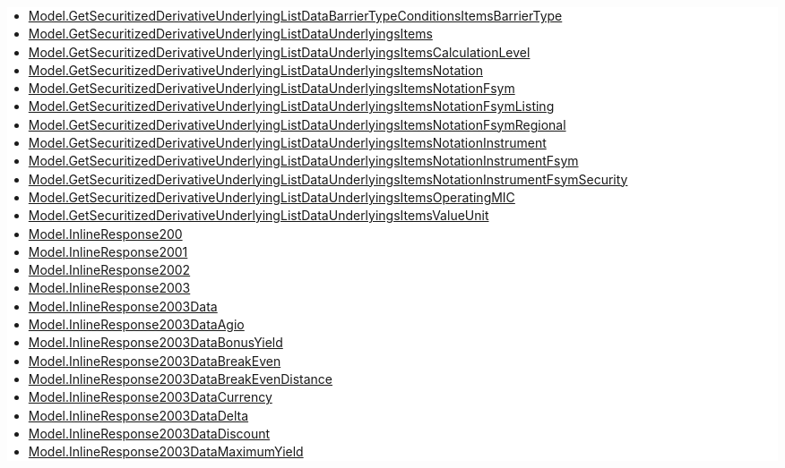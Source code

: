  - [Model.GetSecuritizedDerivativeUnderlyingListDataBarrierTypeConditionsItemsBarrierType](https://github.com/FactSet/enterprise-sdk/tree/main/code/dotnet/SecuritizedDerivativesAPIforDigitalPortals/v4/docs/GetSecuritizedDerivativeUnderlyingListDataBarrierTypeConditionsItemsBarrierType.md)
 - [Model.GetSecuritizedDerivativeUnderlyingListDataUnderlyingsItems](https://github.com/FactSet/enterprise-sdk/tree/main/code/dotnet/SecuritizedDerivativesAPIforDigitalPortals/v4/docs/GetSecuritizedDerivativeUnderlyingListDataUnderlyingsItems.md)
 - [Model.GetSecuritizedDerivativeUnderlyingListDataUnderlyingsItemsCalculationLevel](https://github.com/FactSet/enterprise-sdk/tree/main/code/dotnet/SecuritizedDerivativesAPIforDigitalPortals/v4/docs/GetSecuritizedDerivativeUnderlyingListDataUnderlyingsItemsCalculationLevel.md)
 - [Model.GetSecuritizedDerivativeUnderlyingListDataUnderlyingsItemsNotation](https://github.com/FactSet/enterprise-sdk/tree/main/code/dotnet/SecuritizedDerivativesAPIforDigitalPortals/v4/docs/GetSecuritizedDerivativeUnderlyingListDataUnderlyingsItemsNotation.md)
 - [Model.GetSecuritizedDerivativeUnderlyingListDataUnderlyingsItemsNotationFsym](https://github.com/FactSet/enterprise-sdk/tree/main/code/dotnet/SecuritizedDerivativesAPIforDigitalPortals/v4/docs/GetSecuritizedDerivativeUnderlyingListDataUnderlyingsItemsNotationFsym.md)
 - [Model.GetSecuritizedDerivativeUnderlyingListDataUnderlyingsItemsNotationFsymListing](https://github.com/FactSet/enterprise-sdk/tree/main/code/dotnet/SecuritizedDerivativesAPIforDigitalPortals/v4/docs/GetSecuritizedDerivativeUnderlyingListDataUnderlyingsItemsNotationFsymListing.md)
 - [Model.GetSecuritizedDerivativeUnderlyingListDataUnderlyingsItemsNotationFsymRegional](https://github.com/FactSet/enterprise-sdk/tree/main/code/dotnet/SecuritizedDerivativesAPIforDigitalPortals/v4/docs/GetSecuritizedDerivativeUnderlyingListDataUnderlyingsItemsNotationFsymRegional.md)
 - [Model.GetSecuritizedDerivativeUnderlyingListDataUnderlyingsItemsNotationInstrument](https://github.com/FactSet/enterprise-sdk/tree/main/code/dotnet/SecuritizedDerivativesAPIforDigitalPortals/v4/docs/GetSecuritizedDerivativeUnderlyingListDataUnderlyingsItemsNotationInstrument.md)
 - [Model.GetSecuritizedDerivativeUnderlyingListDataUnderlyingsItemsNotationInstrumentFsym](https://github.com/FactSet/enterprise-sdk/tree/main/code/dotnet/SecuritizedDerivativesAPIforDigitalPortals/v4/docs/GetSecuritizedDerivativeUnderlyingListDataUnderlyingsItemsNotationInstrumentFsym.md)
 - [Model.GetSecuritizedDerivativeUnderlyingListDataUnderlyingsItemsNotationInstrumentFsymSecurity](https://github.com/FactSet/enterprise-sdk/tree/main/code/dotnet/SecuritizedDerivativesAPIforDigitalPortals/v4/docs/GetSecuritizedDerivativeUnderlyingListDataUnderlyingsItemsNotationInstrumentFsymSecurity.md)
 - [Model.GetSecuritizedDerivativeUnderlyingListDataUnderlyingsItemsOperatingMIC](https://github.com/FactSet/enterprise-sdk/tree/main/code/dotnet/SecuritizedDerivativesAPIforDigitalPortals/v4/docs/GetSecuritizedDerivativeUnderlyingListDataUnderlyingsItemsOperatingMIC.md)
 - [Model.GetSecuritizedDerivativeUnderlyingListDataUnderlyingsItemsValueUnit](https://github.com/FactSet/enterprise-sdk/tree/main/code/dotnet/SecuritizedDerivativesAPIforDigitalPortals/v4/docs/GetSecuritizedDerivativeUnderlyingListDataUnderlyingsItemsValueUnit.md)
 - [Model.InlineResponse200](https://github.com/FactSet/enterprise-sdk/tree/main/code/dotnet/SecuritizedDerivativesAPIforDigitalPortals/v4/docs/InlineResponse200.md)
 - [Model.InlineResponse2001](https://github.com/FactSet/enterprise-sdk/tree/main/code/dotnet/SecuritizedDerivativesAPIforDigitalPortals/v4/docs/InlineResponse2001.md)
 - [Model.InlineResponse2002](https://github.com/FactSet/enterprise-sdk/tree/main/code/dotnet/SecuritizedDerivativesAPIforDigitalPortals/v4/docs/InlineResponse2002.md)
 - [Model.InlineResponse2003](https://github.com/FactSet/enterprise-sdk/tree/main/code/dotnet/SecuritizedDerivativesAPIforDigitalPortals/v4/docs/InlineResponse2003.md)
 - [Model.InlineResponse2003Data](https://github.com/FactSet/enterprise-sdk/tree/main/code/dotnet/SecuritizedDerivativesAPIforDigitalPortals/v4/docs/InlineResponse2003Data.md)
 - [Model.InlineResponse2003DataAgio](https://github.com/FactSet/enterprise-sdk/tree/main/code/dotnet/SecuritizedDerivativesAPIforDigitalPortals/v4/docs/InlineResponse2003DataAgio.md)
 - [Model.InlineResponse2003DataBonusYield](https://github.com/FactSet/enterprise-sdk/tree/main/code/dotnet/SecuritizedDerivativesAPIforDigitalPortals/v4/docs/InlineResponse2003DataBonusYield.md)
 - [Model.InlineResponse2003DataBreakEven](https://github.com/FactSet/enterprise-sdk/tree/main/code/dotnet/SecuritizedDerivativesAPIforDigitalPortals/v4/docs/InlineResponse2003DataBreakEven.md)
 - [Model.InlineResponse2003DataBreakEvenDistance](https://github.com/FactSet/enterprise-sdk/tree/main/code/dotnet/SecuritizedDerivativesAPIforDigitalPortals/v4/docs/InlineResponse2003DataBreakEvenDistance.md)
 - [Model.InlineResponse2003DataCurrency](https://github.com/FactSet/enterprise-sdk/tree/main/code/dotnet/SecuritizedDerivativesAPIforDigitalPortals/v4/docs/InlineResponse2003DataCurrency.md)
 - [Model.InlineResponse2003DataDelta](https://github.com/FactSet/enterprise-sdk/tree/main/code/dotnet/SecuritizedDerivativesAPIforDigitalPortals/v4/docs/InlineResponse2003DataDelta.md)
 - [Model.InlineResponse2003DataDiscount](https://github.com/FactSet/enterprise-sdk/tree/main/code/dotnet/SecuritizedDerivativesAPIforDigitalPortals/v4/docs/InlineResponse2003DataDiscount.md)
 - [Model.InlineResponse2003DataMaximumYield](https://github.com/FactSet/enterprise-sdk/tree/main/code/dotnet/SecuritizedDerivativesAPIforDigitalPortals/v4/docs/InlineResponse2003DataMaximumYield.md)